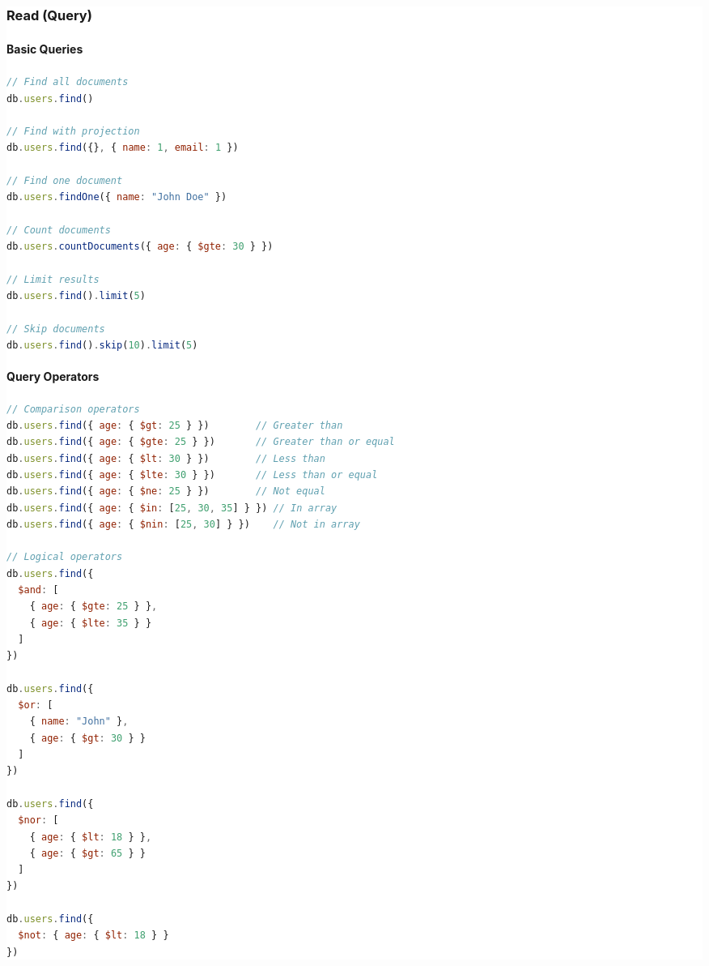 ### Read (Query)

#### Basic Queries
```javascript
// Find all documents
db.users.find()

// Find with projection
db.users.find({}, { name: 1, email: 1 })

// Find one document
db.users.findOne({ name: "John Doe" })

// Count documents
db.users.countDocuments({ age: { $gte: 30 } })

// Limit results
db.users.find().limit(5)

// Skip documents
db.users.find().skip(10).limit(5)
```

#### Query Operators
```javascript
// Comparison operators
db.users.find({ age: { $gt: 25 } })        // Greater than
db.users.find({ age: { $gte: 25 } })       // Greater than or equal
db.users.find({ age: { $lt: 30 } })        // Less than
db.users.find({ age: { $lte: 30 } })       // Less than or equal
db.users.find({ age: { $ne: 25 } })        // Not equal
db.users.find({ age: { $in: [25, 30, 35] } }) // In array
db.users.find({ age: { $nin: [25, 30] } })    // Not in array

// Logical operators
db.users.find({
  $and: [
    { age: { $gte: 25 } },
    { age: { $lte: 35 } }
  ]
})

db.users.find({
  $or: [
    { name: "John" },
    { age: { $gt: 30 } }
  ]
})

db.users.find({
  $nor: [
    { age: { $lt: 18 } },
    { age: { $gt: 65 } }
  ]
})

db.users.find({
  $not: { age: { $lt: 18 } }
})
```
